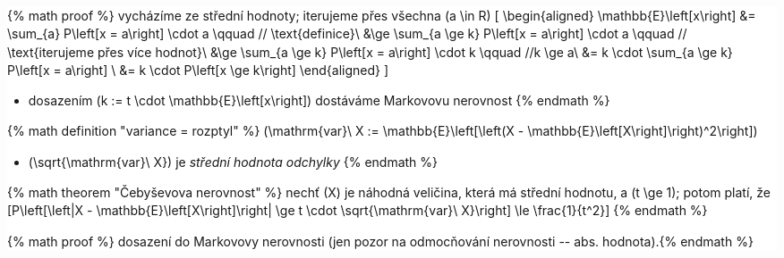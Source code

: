{% math proof %}
vycházíme ze střední hodnoty; iterujeme přes všechna \(a \in R\)
\[
\begin{aligned}
	\mathbb{E}\left[x\right] &= \sum_{a} P\left[x = a\right] \cdot a \qquad // \text{definice}\\
	&\ge \sum_{a \ge k} P\left[x = a\right] \cdot a  \qquad // \text{iterujeme přes více hodnot}\\
	&\ge \sum_{a \ge k} P\left[x = a\right] \cdot k \qquad //k \ge a\\
	&= k \cdot \sum_{a \ge k} P\left[x = a\right] \\
	&= k \cdot P\left[x \ge k\right]
\end{aligned}
\]
- dosazením \(k := t \cdot \mathbb{E}\left[x\right]\) dostáváme Markovovu nerovnost
{% endmath %}

{% math definition "variance = rozptyl" %}
\(\mathrm{var}\ X := \mathbb{E}\left[\left(X - \mathbb{E}\left[X\right]\right)^2\right]\)
- \(\sqrt{\mathrm{var}\ X}\) je _střední hodnota odchylky_
{% endmath %}

{% math theorem "Čebyševova nerovnost" %}
nechť \(X\) je náhodná veličina, která má střední hodnotu, a \(t \ge 1\); potom platí, že \[P\left[\left|X - \mathbb{E}\left[X\right]\right| \ge t \cdot \sqrt{\mathrm{var}\ X}\right] \le \frac{1}{t^2}\]
{% endmath %}

{% math proof %}
dosazení do Markovovy nerovnosti (jen pozor na odmocňování nerovnosti -- abs. hodnota).{% endmath %}
